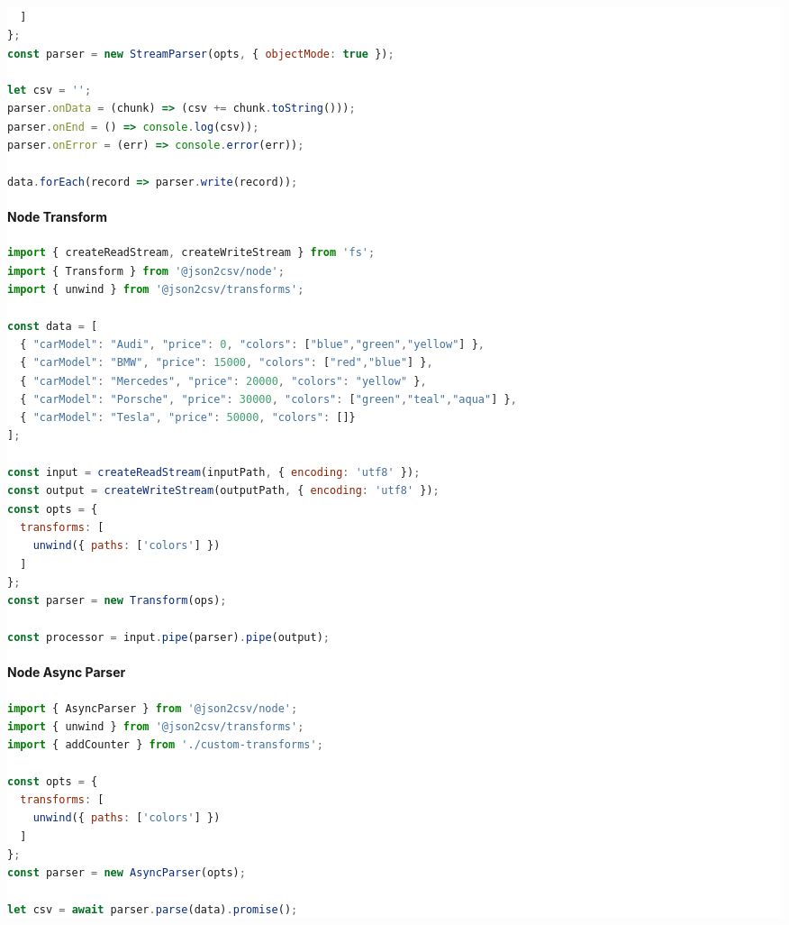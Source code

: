 ```js
  ]
};
const parser = new StreamParser(opts, { objectMode: true });

let csv = '';
parser.onData = (chunk) => (csv += chunk.toString()));
parser.onEnd = () => console.log(csv));
parser.onError = (err) => console.error(err));

data.forEach(record => parser.write(record));
```

#### **Node Transform**

```js
import { createReadStream, createWriteStream } from 'fs';
import { Transform } from '@json2csv/node';
import { unwind } from '@json2csv/transforms';

const data = [
  { "carModel": "Audi", "price": 0, "colors": ["blue","green","yellow"] },
  { "carModel": "BMW", "price": 15000, "colors": ["red","blue"] },
  { "carModel": "Mercedes", "price": 20000, "colors": "yellow" },
  { "carModel": "Porsche", "price": 30000, "colors": ["green","teal","aqua"] },
  { "carModel": "Tesla", "price": 50000, "colors": []}
];

const input = createReadStream(inputPath, { encoding: 'utf8' });
const output = createWriteStream(outputPath, { encoding: 'utf8' });
const opts = {
  transforms: [
    unwind({ paths: ['colors'] })
  ]
};
const parser = new Transform(ops);

const processor = input.pipe(parser).pipe(output);

```

#### **Node Async Parser**

```js
import { AsyncParser } from '@json2csv/node';
import { unwind } from '@json2csv/transforms';
import { addCounter } from './custom-transforms';

const opts = {
  transforms: [
    unwind({ paths: ['colors'] })
  ]
};
const parser = new AsyncParser(opts);

let csv = await parser.parse(data).promise();
```

